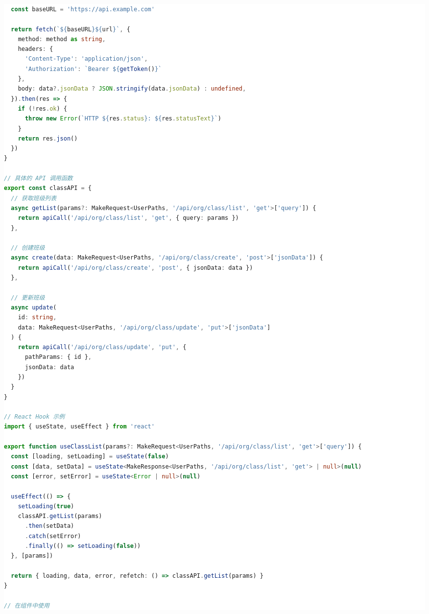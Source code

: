 ```typescript
  const baseURL = 'https://api.example.com'
  
  return fetch(`${baseURL}${url}`, {
    method: method as string,
    headers: {
      'Content-Type': 'application/json',
      'Authorization': `Bearer ${getToken()}`
    },
    body: data?.jsonData ? JSON.stringify(data.jsonData) : undefined,
  }).then(res => {
    if (!res.ok) {
      throw new Error(`HTTP ${res.status}: ${res.statusText}`)
    }
    return res.json()
  })
}

// 具体的 API 调用函数
export const classAPI = {
  // 获取班级列表
  async getList(params?: MakeRequest<UserPaths, '/api/org/class/list', 'get'>['query']) {
    return apiCall('/api/org/class/list', 'get', { query: params })
  },
  
  // 创建班级
  async create(data: MakeRequest<UserPaths, '/api/org/class/create', 'post'>['jsonData']) {
    return apiCall('/api/org/class/create', 'post', { jsonData: data })
  },
  
  // 更新班级
  async update(
    id: string, 
    data: MakeRequest<UserPaths, '/api/org/class/update', 'put'>['jsonData']
  ) {
    return apiCall('/api/org/class/update', 'put', { 
      pathParams: { id },
      jsonData: data 
    })
  }
}

// React Hook 示例
import { useState, useEffect } from 'react'

export function useClassList(params?: MakeRequest<UserPaths, '/api/org/class/list', 'get'>['query']) {
  const [loading, setLoading] = useState(false)
  const [data, setData] = useState<MakeResponse<UserPaths, '/api/org/class/list', 'get'> | null>(null)
  const [error, setError] = useState<Error | null>(null)

  useEffect(() => {
    setLoading(true)
    classAPI.getList(params)
      .then(setData)
      .catch(setError)
      .finally(() => setLoading(false))
  }, [params])

  return { loading, data, error, refetch: () => classAPI.getList(params) }
}

// 在组件中使用
```